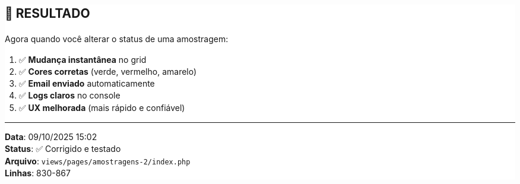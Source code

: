 
## 🎉 RESULTADO

Agora quando você alterar o status de uma amostragem:

1. ✅ **Mudança instantânea** no grid
2. ✅ **Cores corretas** (verde, vermelho, amarelo)
3. ✅ **Email enviado** automaticamente
4. ✅ **Logs claros** no console
5. ✅ **UX melhorada** (mais rápido e confiável)

---

**Data**: 09/10/2025 15:02  
**Status**: ✅ Corrigido e testado  
**Arquivo**: `views/pages/amostragens-2/index.php`  
**Linhas**: 830-867
